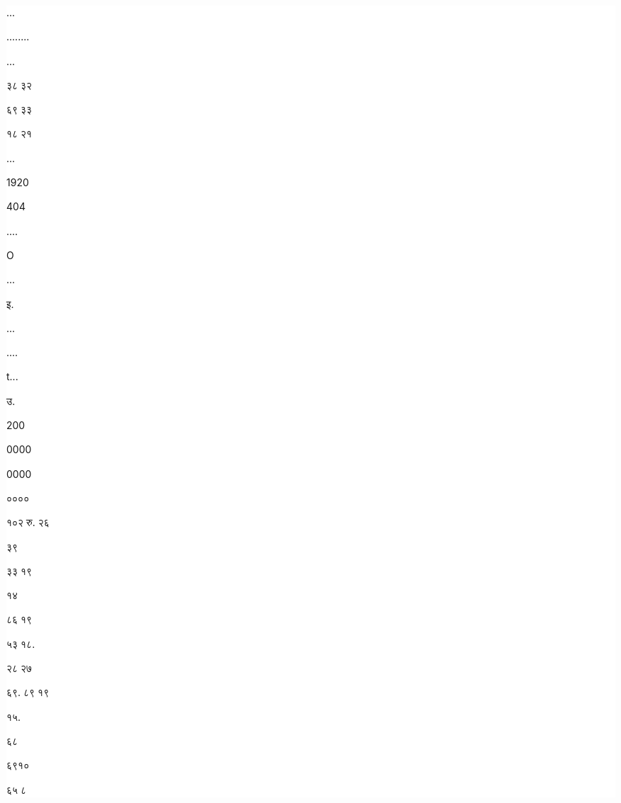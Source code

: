 ... 

........ 

... 

३८ ३२ 

६९ ३३ 

१८ २१ 

... 

1920 

404 

.... 

O 

... 

इ. 

... 

.... 

t... 

उ. 

200 

0000 

0000 

०००० 

१०२ रु. २६ 

३९ 

३३ १९ 

१४ 

८६ १९ 

५३ १८. 

२८ २७ 

६९. ८९ १९ 

१५. 

६८ 

६९१० 

६५ ८ 
